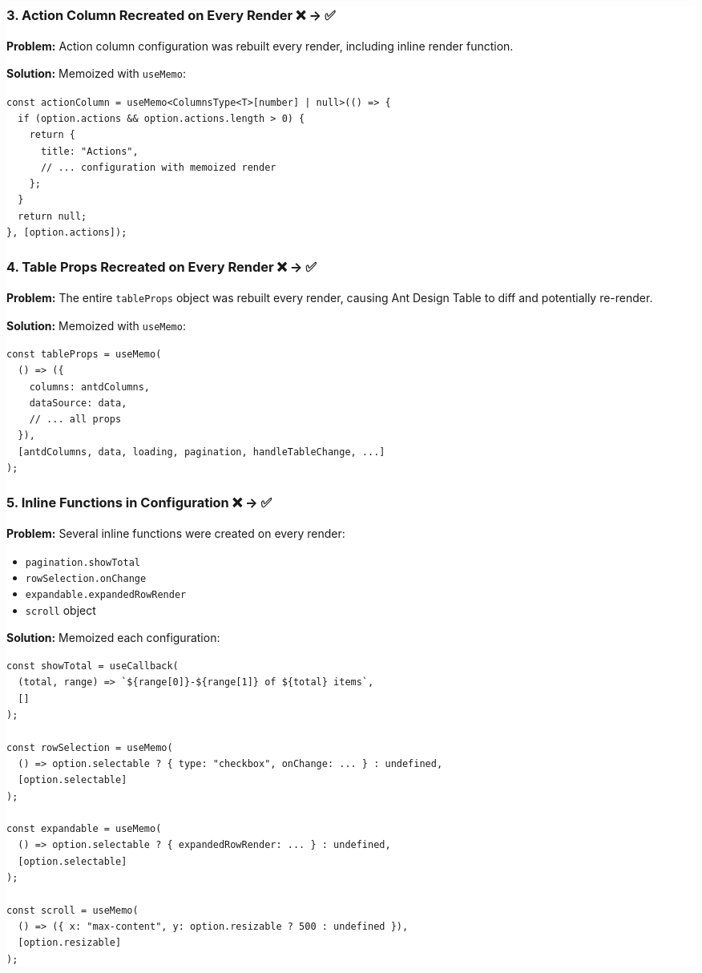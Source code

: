 ### 3. **Action Column Recreated on Every Render** ❌ → ✅

**Problem:** Action column configuration was rebuilt every render, including inline render function.

**Solution:** Memoized with `useMemo`:

```tsx
const actionColumn = useMemo<ColumnsType<T>[number] | null>(() => {
  if (option.actions && option.actions.length > 0) {
    return {
      title: "Actions",
      // ... configuration with memoized render
    };
  }
  return null;
}, [option.actions]);
```

### 4. **Table Props Recreated on Every Render** ❌ → ✅

**Problem:** The entire `tableProps` object was rebuilt every render, causing Ant Design Table to diff and potentially re-render.

**Solution:** Memoized with `useMemo`:

```tsx
const tableProps = useMemo(
  () => ({
    columns: antdColumns,
    dataSource: data,
    // ... all props
  }),
  [antdColumns, data, loading, pagination, handleTableChange, ...]
);
```

### 5. **Inline Functions in Configuration** ❌ → ✅

**Problem:** Several inline functions were created on every render:

- `pagination.showTotal`
- `rowSelection.onChange`
- `expandable.expandedRowRender`
- `scroll` object

**Solution:** Memoized each configuration:

```tsx
const showTotal = useCallback(
  (total, range) => `${range[0]}-${range[1]} of ${total} items`,
  []
);

const rowSelection = useMemo(
  () => option.selectable ? { type: "checkbox", onChange: ... } : undefined,
  [option.selectable]
);

const expandable = useMemo(
  () => option.selectable ? { expandedRowRender: ... } : undefined,
  [option.selectable]
);

const scroll = useMemo(
  () => ({ x: "max-content", y: option.resizable ? 500 : undefined }),
  [option.resizable]
);
```